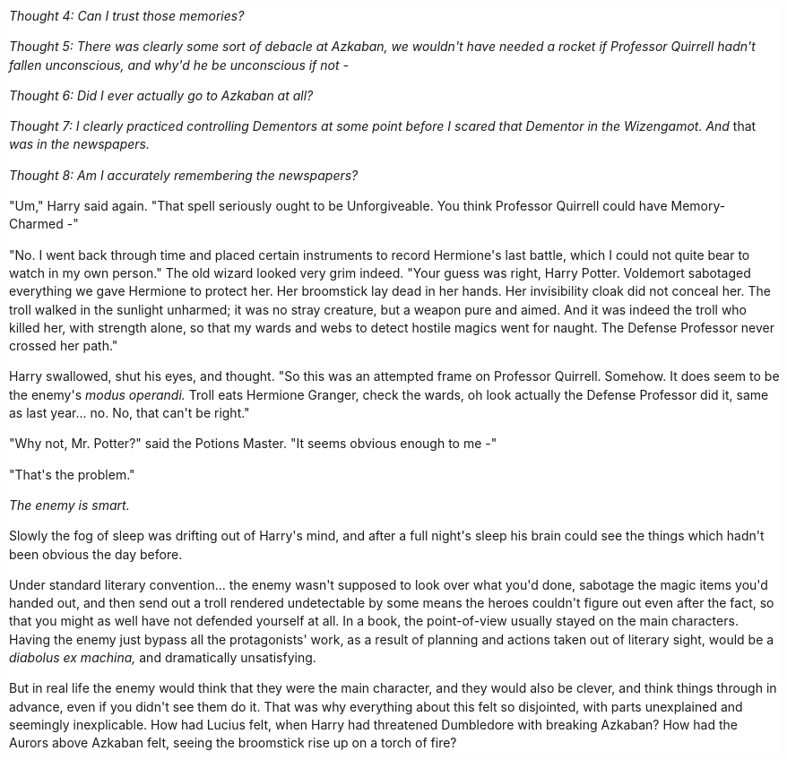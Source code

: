 *Thought 4: Can I trust those memories?*

*Thought 5: There was clearly some sort of debacle at Azkaban, we
wouldn't have needed a rocket if Professor Quirrell hadn't fallen
unconscious, and why'd he be unconscious if not -*

*Thought 6: Did I ever actually go to Azkaban at all?*

*Thought 7: I clearly practiced controlling Dementors at some point
before I scared that Dementor in the Wizengamot. And* that *was in the
newspapers.*

*Thought 8: Am I accurately remembering the newspapers?*

"Um," Harry said again. "That spell seriously ought to be Unforgiveable.
You think Professor Quirrell could have Memory-Charmed -"

"No. I went back through time and placed certain instruments to record
Hermione's last battle, which I could not quite bear to watch in my own
person." The old wizard looked very grim indeed. "Your guess was right,
Harry Potter. Voldemort sabotaged everything we gave Hermione to protect
her. Her broomstick lay dead in her hands. Her invisibility cloak did
not conceal her. The troll walked in the sunlight unharmed; it was no
stray creature, but a weapon pure and aimed. And it was indeed the troll
who killed her, with strength alone, so that my wards and webs to detect
hostile magics went for naught. The Defense Professor never crossed her
path."

Harry swallowed, shut his eyes, and thought. "So this was an attempted
frame on Professor Quirrell. Somehow. It does seem to be the enemy's
*modus operandi.* Troll eats Hermione Granger, check the wards, oh look
actually the Defense Professor did it, same as last year... no. No, that
can't be right."

"Why not, Mr. Potter?" said the Potions Master. "It seems obvious enough
to me -"

"That's the problem."

*The enemy is smart.*

Slowly the fog of sleep was drifting out of Harry's mind, and after a
full night's sleep his brain could see the things which hadn't been
obvious the day before.

Under standard literary convention... the enemy wasn't supposed to look
over what you'd done, sabotage the magic items you'd handed out, and
then send out a troll rendered undetectable by some means the heroes
couldn't figure out even after the fact, so that you might as well have
not defended yourself at all. In a book, the point-of-view usually
stayed on the main characters. Having the enemy just bypass all the
protagonists' work, as a result of planning and actions taken out of
literary sight, would be a *diabolus ex machina,* and dramatically
unsatisfying.

But in real life the enemy would think that they were the main
character, and they would also be clever, and think things through in
advance, even if you didn't see them do it. That was why everything
about this felt so disjointed, with parts unexplained and seemingly
inexplicable. How had Lucius felt, when Harry had threatened Dumbledore
with breaking Azkaban? How had the Aurors above Azkaban felt, seeing the
broomstick rise up on a torch of fire?
